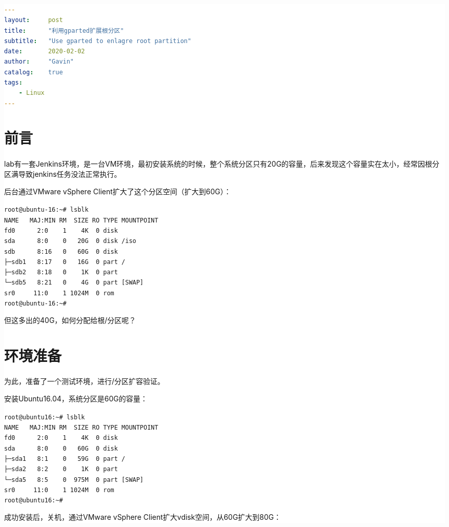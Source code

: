 ```yaml
---
layout:     post
title:      "利用gparted扩展根分区"
subtitle:   "Use gparted to enlagre root partition"
date:       2020-02-02
author:     "Gavin"
catalog:    true
tags:
    - Linux
---
```


# 前言

lab有一套Jenkins环境，是一台VM环境，最初安装系统的时候，整个系统分区只有20G的容量，后来发现这个容量实在太小，经常因根分区满导致jenkins任务没法正常执行。

后台通过VMware vSphere Client扩大了这个分区空间（扩大到60G）：

```
root@ubuntu-16:~# lsblk
NAME   MAJ:MIN RM  SIZE RO TYPE MOUNTPOINT
fd0      2:0    1    4K  0 disk 
sda      8:0    0   20G  0 disk /iso
sdb      8:16   0   60G  0 disk 
├─sdb1   8:17   0   16G  0 part /
├─sdb2   8:18   0    1K  0 part 
└─sdb5   8:21   0    4G  0 part [SWAP]
sr0     11:0    1 1024M  0 rom  
root@ubuntu-16:~# 
```

但这多出的40G，如何分配给根/分区呢？ 

# 环境准备

为此，准备了一个测试环境，进行/分区扩容验证。

安装Ubuntu16.04，系统分区是60G的容量：

```
root@ubuntu16:~# lsblk
NAME   MAJ:MIN RM  SIZE RO TYPE MOUNTPOINT
fd0      2:0    1    4K  0 disk 
sda      8:0    0   60G  0 disk 
├─sda1   8:1    0   59G  0 part /
├─sda2   8:2    0    1K  0 part 
└─sda5   8:5    0  975M  0 part [SWAP]
sr0     11:0    1 1024M  0 rom  
root@ubuntu16:~# 
```

成功安装后，关机，通过VMware vSphere Client扩大vdisk空间，从60G扩大到80G：
